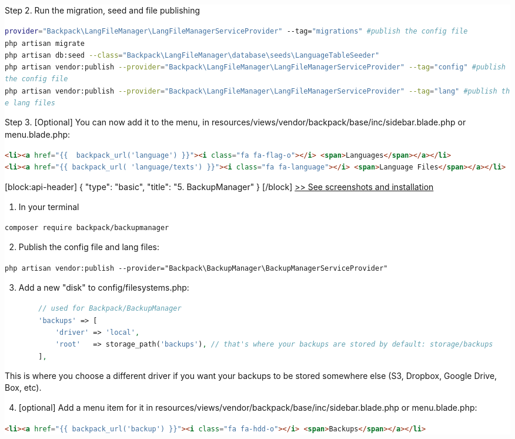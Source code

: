 Step 2. Run the migration, seed and file publishing

``` bash
provider="Backpack\LangFileManager\LangFileManagerServiceProvider" --tag="migrations" #publish the config file
php artisan migrate
php artisan db:seed --class="Backpack\LangFileManager\database\seeds\LanguageTableSeeder"
php artisan vendor:publish --provider="Backpack\LangFileManager\LangFileManagerServiceProvider" --tag="config" #publish the config file
php artisan vendor:publish --provider="Backpack\LangFileManager\LangFileManagerServiceProvider" --tag="lang" #publish the lang files
```

Step 3. [Optional] You can now add it to the menu, in resources/views/vendor/backpack/base/inc/sidebar.blade.php or menu.blade.php:
```html
<li><a href="{{  backpack_url('language') }}"><i class="fa fa-flag-o"></i> <span>Languages</span></a></li>
<li><a href="{{ backpack_url( 'language/texts') }}"><i class="fa fa-language"></i> <span>Language Files</span></a></li>
```
[block:api-header]
{
  "type": "basic",
  "title": "5. BackupManager"
}
[/block]
[>> See screenshots and installation](https://github.com/Laravel-Backpack/BackupManager)

1) In your terminal

``` bash
composer require backpack/backupmanager
```

2) Publish the config file and lang files:

```
php artisan vendor:publish --provider="Backpack\BackupManager\BackupManagerServiceProvider"
```

3) Add a new "disk" to config/filesystems.php:

```php
        // used for Backpack/BackupManager
        'backups' => [
            'driver' => 'local',
            'root'   => storage_path('backups'), // that's where your backups are stored by default: storage/backups
        ],
```
This is where you choose a different driver if you want your backups to be stored somewhere else (S3, Dropbox, Google Drive, Box, etc).

4) [optional] Add a menu item for it in resources/views/vendor/backpack/base/inc/sidebar.blade.php or menu.blade.php:

```html
<li><a href="{{ backpack_url('backup') }}"><i class="fa fa-hdd-o"></i> <span>Backups</span></a></li>
```
